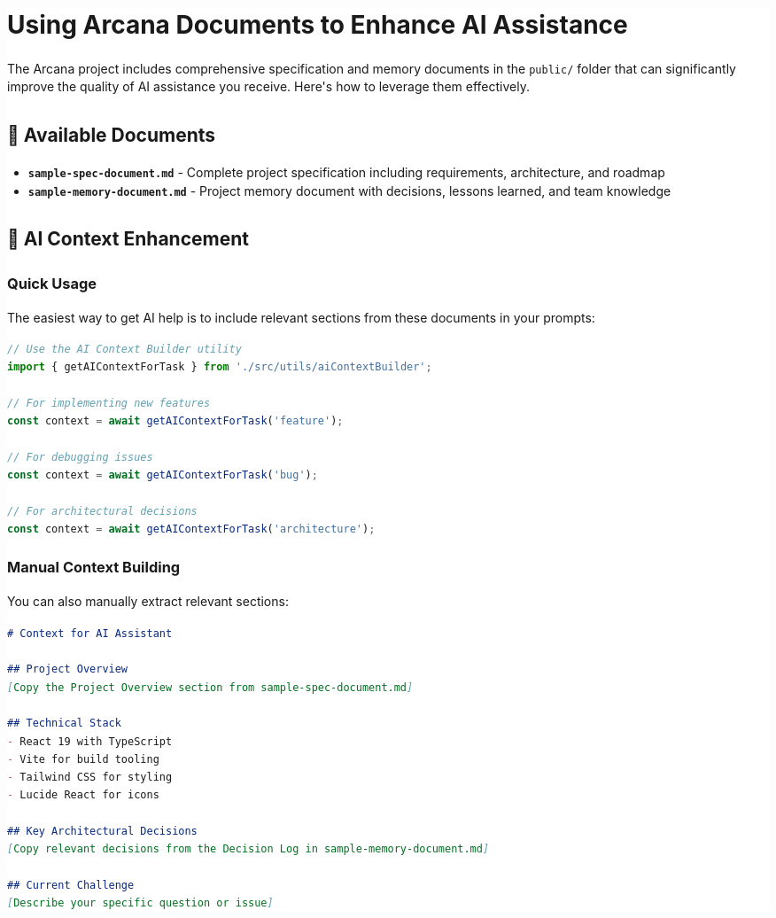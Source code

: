 # Using Arcana Documents to Enhance AI Assistance

The Arcana project includes comprehensive specification and memory documents in the `public/` folder that can significantly improve the quality of AI assistance you receive. Here's how to leverage them effectively.

## 📂 Available Documents

- **`sample-spec-document.md`** - Complete project specification including requirements, architecture, and roadmap
- **`sample-memory-document.md`** - Project memory document with decisions, lessons learned, and team knowledge

## 🤖 AI Context Enhancement

### Quick Usage

The easiest way to get AI help is to include relevant sections from these documents in your prompts:

```typescript
// Use the AI Context Builder utility
import { getAIContextForTask } from './src/utils/aiContextBuilder';

// For implementing new features
const context = await getAIContextForTask('feature');

// For debugging issues  
const context = await getAIContextForTask('bug');

// For architectural decisions
const context = await getAIContextForTask('architecture');
```

### Manual Context Building

You can also manually extract relevant sections:

```markdown
# Context for AI Assistant

## Project Overview
[Copy the Project Overview section from sample-spec-document.md]

## Technical Stack
- React 19 with TypeScript
- Vite for build tooling
- Tailwind CSS for styling
- Lucide React for icons

## Key Architectural Decisions
[Copy relevant decisions from the Decision Log in sample-memory-document.md]

## Current Challenge
[Describe your specific question or issue]
```
